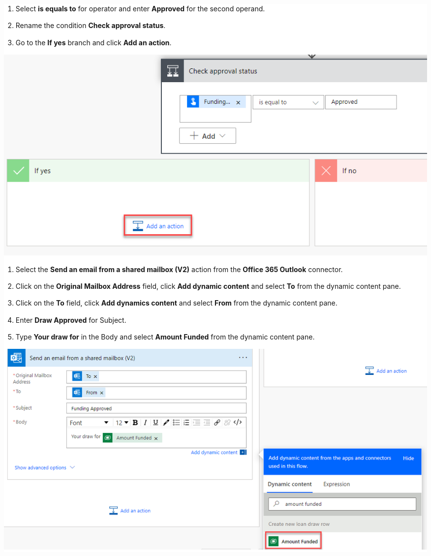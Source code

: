 1.  Select **is equals to** for operator and enter **Approved** for the second
    operand.

2.  Rename the condition **Check approval status**.

3.  Go to the **If yes** branch and click **Add an action**.

![add an action on the yes branch](media/4586a0049f214916ffa64adfa16db561.png)

1.  Select the **Send an email from a shared mailbox (V2)** action from the
    **Office 365 Outlook** connector.

2.  Click on the **Original Mailbox Address** field, click **Add dynamic
    content** and select **To** from the dynamic content pane.

3.  Click on the **To** field, click **Add dynamics content** and select
    **From** from the dynamic content pane.

4.  Enter **Draw Approved** for Subject.

5.  Type **Your draw for** in the Body and select **Amount Funded** from the
    dynamic content pane.

![enter details as described](media/ba48a6e9f575b1444399956487be9f1a.png)
